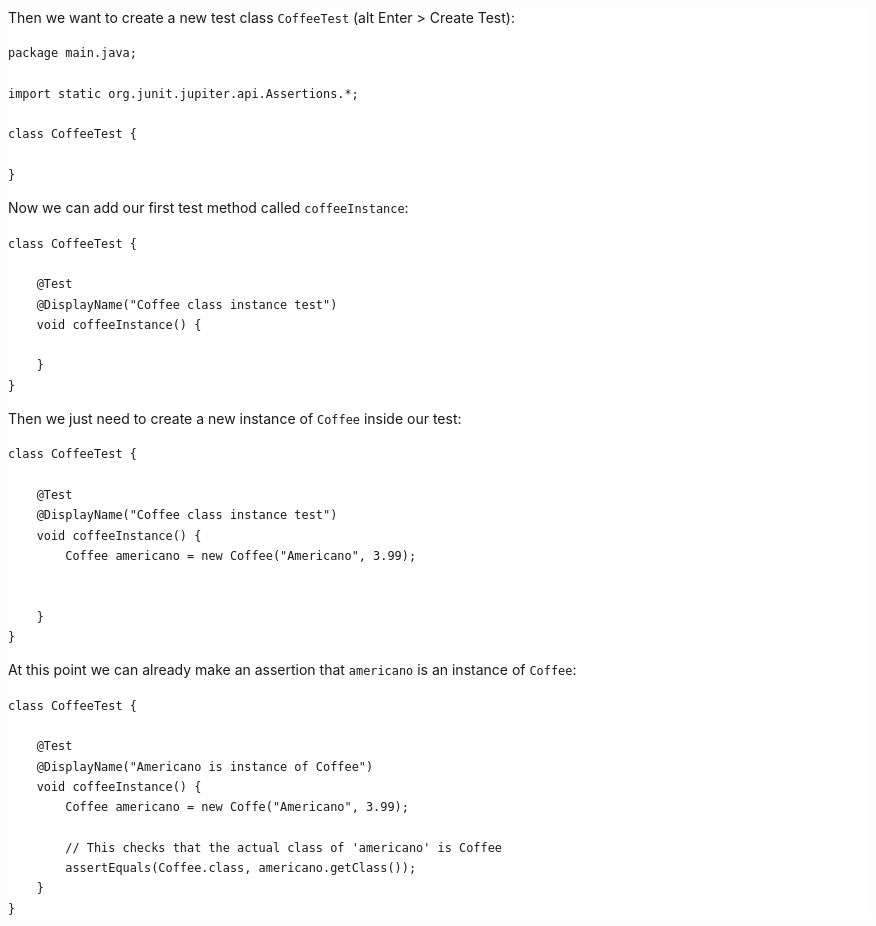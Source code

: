Then we want to create a new test class `CoffeeTest` (alt Enter > Create Test):

```
package main.java;

import static org.junit.jupiter.api.Assertions.*;

class CoffeeTest {

}
```

Now we can add our first test method called `coffeeInstance`:

```
class CoffeeTest {

    @Test
    @DisplayName("Coffee class instance test")
    void coffeeInstance() {

    }
}

```

Then we just need to create a new instance of `Coffee` inside our test:

```
class CoffeeTest {

    @Test
    @DisplayName("Coffee class instance test")
    void coffeeInstance() {
        Coffee americano = new Coffee("Americano", 3.99);


    }
}
```

At this point we can already make an assertion that `americano` is an instance of `Coffee`:

```
class CoffeeTest {

    @Test
    @DisplayName("Americano is instance of Coffee")
    void coffeeInstance() {
        Coffee americano = new Coffe("Americano", 3.99);

        // This checks that the actual class of 'americano' is Coffee
        assertEquals(Coffee.class, americano.getClass());
    }
}
```

